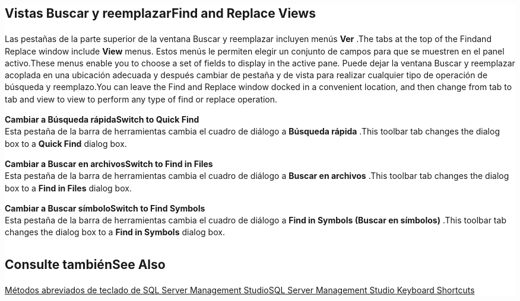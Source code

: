 ## <a name="find-and-replace-views"></a><span data-ttu-id="d2c8b-206">Vistas Buscar y reemplazar</span><span class="sxs-lookup"><span data-stu-id="d2c8b-206">Find and Replace Views</span></span>  
 <span data-ttu-id="d2c8b-207">Las pestañas de la parte superior de la ventana Buscar y reemplazar incluyen menús **Ver** .</span><span class="sxs-lookup"><span data-stu-id="d2c8b-207">The tabs at the top of the Findand Replace window include **View** menus.</span></span> <span data-ttu-id="d2c8b-208">Estos menús le permiten elegir un conjunto de campos para que se muestren en el panel activo.</span><span class="sxs-lookup"><span data-stu-id="d2c8b-208">These menus enable you to choose a set of fields to display in the active pane.</span></span> <span data-ttu-id="d2c8b-209">Puede dejar la ventana Buscar y reemplazar acoplada en una ubicación adecuada y después cambiar de pestaña y de vista para realizar cualquier tipo de operación de búsqueda y reemplazo.</span><span class="sxs-lookup"><span data-stu-id="d2c8b-209">You can leave the Find and Replace window docked in a convenient location, and then change from tab to tab and view to view to perform any type of find or replace operation.</span></span>  
  
 <span data-ttu-id="d2c8b-210">**Cambiar a Búsqueda rápida**</span><span class="sxs-lookup"><span data-stu-id="d2c8b-210">**Switch to Quick Find**</span></span>  
 <span data-ttu-id="d2c8b-211">Esta pestaña de la barra de herramientas cambia el cuadro de diálogo a **Búsqueda rápida** .</span><span class="sxs-lookup"><span data-stu-id="d2c8b-211">This toolbar tab changes the dialog box to a **Quick Find** dialog box.</span></span>  
  
 <span data-ttu-id="d2c8b-212">**Cambiar a Buscar en archivos**</span><span class="sxs-lookup"><span data-stu-id="d2c8b-212">**Switch to Find in Files**</span></span>  
 <span data-ttu-id="d2c8b-213">Esta pestaña de la barra de herramientas cambia el cuadro de diálogo a **Buscar en archivos** .</span><span class="sxs-lookup"><span data-stu-id="d2c8b-213">This toolbar tab changes the dialog box to a **Find in Files** dialog box.</span></span>  
  
 <span data-ttu-id="d2c8b-214">**Cambiar a Buscar símbolo**</span><span class="sxs-lookup"><span data-stu-id="d2c8b-214">**Switch to Find Symbols**</span></span>  
 <span data-ttu-id="d2c8b-215">Esta pestaña de la barra de herramientas cambia el cuadro de diálogo a **Find in Symbols (Buscar en símbolos)** .</span><span class="sxs-lookup"><span data-stu-id="d2c8b-215">This toolbar tab changes the dialog box to a **Find in Symbols** dialog box.</span></span>  
  
## <a name="see-also"></a><span data-ttu-id="d2c8b-216">Consulte también</span><span class="sxs-lookup"><span data-stu-id="d2c8b-216">See Also</span></span>  
 [<span data-ttu-id="d2c8b-217">Métodos abreviados de teclado de SQL Server Management Studio</span><span class="sxs-lookup"><span data-stu-id="d2c8b-217">SQL Server Management Studio Keyboard Shortcuts</span></span>](../../ssms/sql-server-management-studio-keyboard-shortcuts.md)  
